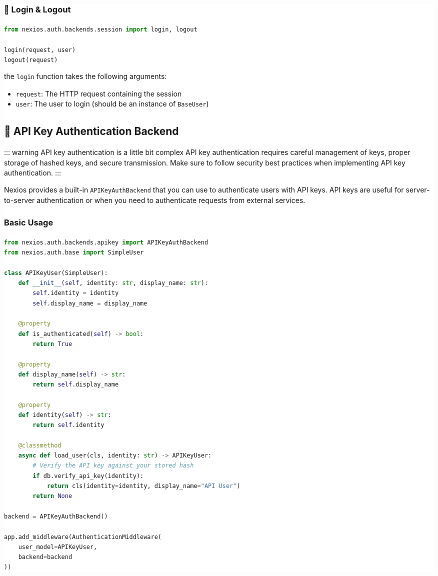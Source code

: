 
### 🔑 Login & Logout

```python
from nexios.auth.backends.session import login, logout

login(request, user)
logout(request)
```
the `login` function takes the following arguments:
- `request`: The HTTP request containing the session
- `user`: The user to login (should be an instance of `BaseUser`)

## 🔑 API Key Authentication Backend

::: warning API key authentication is a little bit complex
API key authentication requires careful management of keys, proper storage of hashed keys, and secure transmission. Make sure to follow security best practices when implementing API key authentication.
:::

Nexios provides a built-in `APIKeyAuthBackend` that you can use to authenticate users with API keys. API keys are useful for server-to-server authentication or when you need to authenticate requests from external services.

### Basic Usage

```python
from nexios.auth.backends.apikey import APIKeyAuthBackend
from nexios.auth.base import SimpleUser

class APIKeyUser(SimpleUser):
    def __init__(self, identity: str, display_name: str):
        self.identity = identity
        self.display_name = display_name

    @property
    def is_authenticated(self) -> bool:
        return True

    @property
    def display_name(self) -> str:
        return self.display_name

    @property
    def identity(self) -> str:
        return self.identity

    @classmethod
    async def load_user(cls, identity: str) -> APIKeyUser:
        # Verify the API key against your stored hash
        if db.verify_api_key(identity):
            return cls(identity=identity, display_name="API User")
        return None

backend = APIKeyAuthBackend()

app.add_middleware(AuthenticationMiddleware(
    user_model=APIKeyUser,
    backend=backend
))
```
